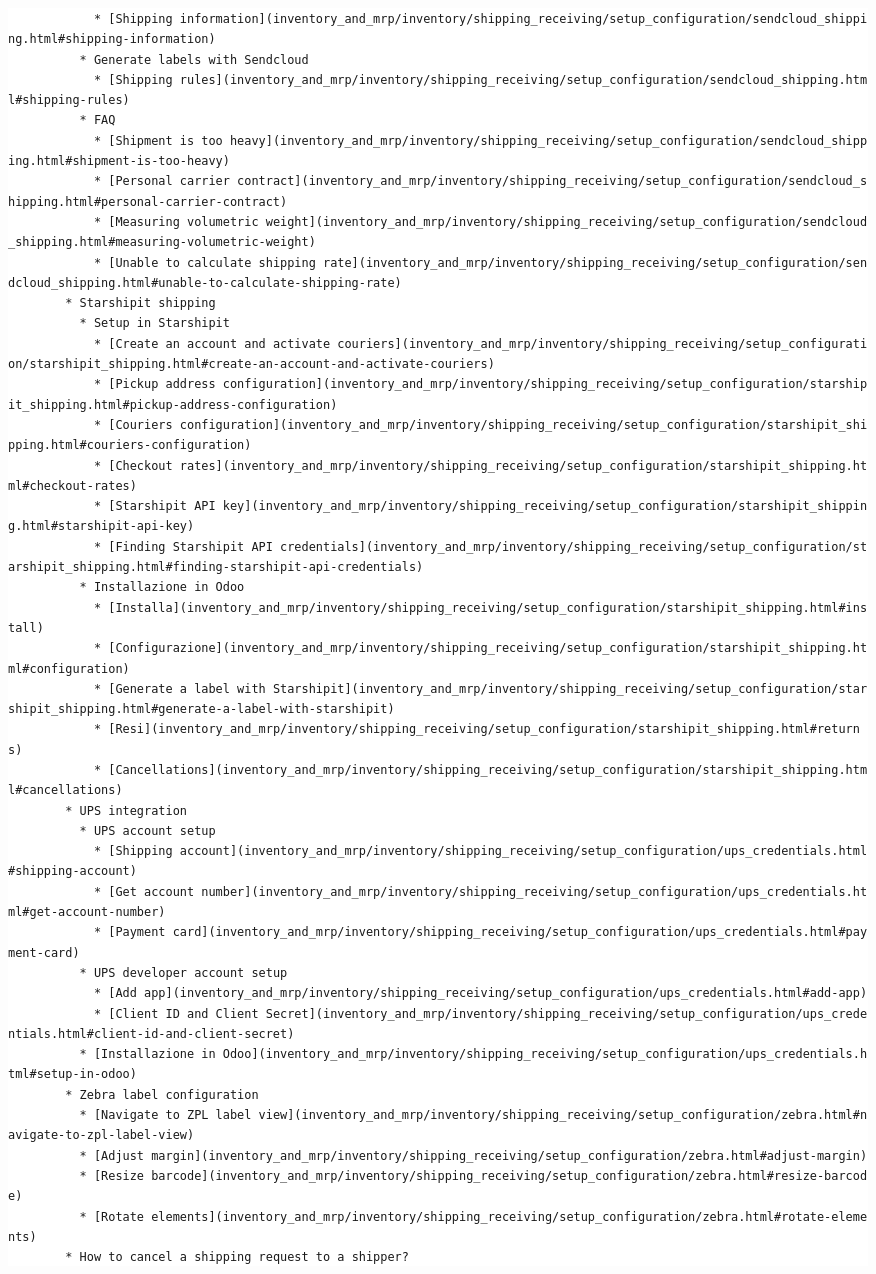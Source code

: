                 * [Shipping information](inventory_and_mrp/inventory/shipping_receiving/setup_configuration/sendcloud_shipping.html#shipping-information)
              * Generate labels with Sendcloud
                * [Shipping rules](inventory_and_mrp/inventory/shipping_receiving/setup_configuration/sendcloud_shipping.html#shipping-rules)
              * FAQ
                * [Shipment is too heavy](inventory_and_mrp/inventory/shipping_receiving/setup_configuration/sendcloud_shipping.html#shipment-is-too-heavy)
                * [Personal carrier contract](inventory_and_mrp/inventory/shipping_receiving/setup_configuration/sendcloud_shipping.html#personal-carrier-contract)
                * [Measuring volumetric weight](inventory_and_mrp/inventory/shipping_receiving/setup_configuration/sendcloud_shipping.html#measuring-volumetric-weight)
                * [Unable to calculate shipping rate](inventory_and_mrp/inventory/shipping_receiving/setup_configuration/sendcloud_shipping.html#unable-to-calculate-shipping-rate)
            * Starshipit shipping
              * Setup in Starshipit
                * [Create an account and activate couriers](inventory_and_mrp/inventory/shipping_receiving/setup_configuration/starshipit_shipping.html#create-an-account-and-activate-couriers)
                * [Pickup address configuration](inventory_and_mrp/inventory/shipping_receiving/setup_configuration/starshipit_shipping.html#pickup-address-configuration)
                * [Couriers configuration](inventory_and_mrp/inventory/shipping_receiving/setup_configuration/starshipit_shipping.html#couriers-configuration)
                * [Checkout rates](inventory_and_mrp/inventory/shipping_receiving/setup_configuration/starshipit_shipping.html#checkout-rates)
                * [Starshipit API key](inventory_and_mrp/inventory/shipping_receiving/setup_configuration/starshipit_shipping.html#starshipit-api-key)
                * [Finding Starshipit API credentials](inventory_and_mrp/inventory/shipping_receiving/setup_configuration/starshipit_shipping.html#finding-starshipit-api-credentials)
              * Installazione in Odoo
                * [Installa](inventory_and_mrp/inventory/shipping_receiving/setup_configuration/starshipit_shipping.html#install)
                * [Configurazione](inventory_and_mrp/inventory/shipping_receiving/setup_configuration/starshipit_shipping.html#configuration)
                * [Generate a label with Starshipit](inventory_and_mrp/inventory/shipping_receiving/setup_configuration/starshipit_shipping.html#generate-a-label-with-starshipit)
                * [Resi](inventory_and_mrp/inventory/shipping_receiving/setup_configuration/starshipit_shipping.html#returns)
                * [Cancellations](inventory_and_mrp/inventory/shipping_receiving/setup_configuration/starshipit_shipping.html#cancellations)
            * UPS integration
              * UPS account setup
                * [Shipping account](inventory_and_mrp/inventory/shipping_receiving/setup_configuration/ups_credentials.html#shipping-account)
                * [Get account number](inventory_and_mrp/inventory/shipping_receiving/setup_configuration/ups_credentials.html#get-account-number)
                * [Payment card](inventory_and_mrp/inventory/shipping_receiving/setup_configuration/ups_credentials.html#payment-card)
              * UPS developer account setup
                * [Add app](inventory_and_mrp/inventory/shipping_receiving/setup_configuration/ups_credentials.html#add-app)
                * [Client ID and Client Secret](inventory_and_mrp/inventory/shipping_receiving/setup_configuration/ups_credentials.html#client-id-and-client-secret)
              * [Installazione in Odoo](inventory_and_mrp/inventory/shipping_receiving/setup_configuration/ups_credentials.html#setup-in-odoo)
            * Zebra label configuration
              * [Navigate to ZPL label view](inventory_and_mrp/inventory/shipping_receiving/setup_configuration/zebra.html#navigate-to-zpl-label-view)
              * [Adjust margin](inventory_and_mrp/inventory/shipping_receiving/setup_configuration/zebra.html#adjust-margin)
              * [Resize barcode](inventory_and_mrp/inventory/shipping_receiving/setup_configuration/zebra.html#resize-barcode)
              * [Rotate elements](inventory_and_mrp/inventory/shipping_receiving/setup_configuration/zebra.html#rotate-elements)
            * How to cancel a shipping request to a shipper?